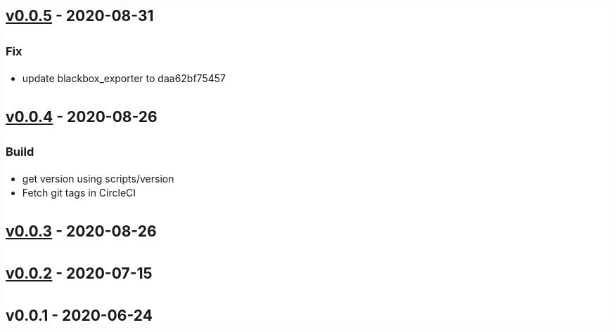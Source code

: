 
<a name="v0.0.5"></a>
## [v0.0.5] - 2020-08-31
### Fix
- update blackbox_exporter to daa62bf75457


<a name="v0.0.4"></a>
## [v0.0.4] - 2020-08-26
### Build
- get version using scripts/version
- Fetch git tags in CircleCI


<a name="v0.0.3"></a>
## [v0.0.3] - 2020-08-26

<a name="v0.0.2"></a>
## [v0.0.2] - 2020-07-15

<a name="v0.0.1"></a>
## v0.0.1 - 2020-06-24

[Unreleased]: https://github.com/grafana/synthetic-monitoring-agent/compare/v0.16.0...HEAD
[v0.16.0]: https://github.com/grafana/synthetic-monitoring-agent/compare/v0.15.0...v0.16.0
[v0.15.0]: https://github.com/grafana/synthetic-monitoring-agent/compare/v0.14.5...v0.15.0
[v0.14.5]: https://github.com/grafana/synthetic-monitoring-agent/compare/v0.14.4...v0.14.5
[v0.14.4]: https://github.com/grafana/synthetic-monitoring-agent/compare/v0.14.3...v0.14.4
[v0.14.3]: https://github.com/grafana/synthetic-monitoring-agent/compare/v0.14.2...v0.14.3
[v0.14.2]: https://github.com/grafana/synthetic-monitoring-agent/compare/v0.14.1...v0.14.2
[v0.14.1]: https://github.com/grafana/synthetic-monitoring-agent/compare/v0.14.0...v0.14.1
[v0.14.0]: https://github.com/grafana/synthetic-monitoring-agent/compare/v0.13.0...v0.14.0
[v0.13.0]: https://github.com/grafana/synthetic-monitoring-agent/compare/v0.12.1...v0.13.0
[v0.12.1]: https://github.com/grafana/synthetic-monitoring-agent/compare/v0.12.0...v0.12.1
[v0.12.0]: https://github.com/grafana/synthetic-monitoring-agent/compare/v0.11.2...v0.12.0
[v0.11.2]: https://github.com/grafana/synthetic-monitoring-agent/compare/v0.11.1...v0.11.2
[v0.11.1]: https://github.com/grafana/synthetic-monitoring-agent/compare/v0.11.0...v0.11.1
[v0.11.0]: https://github.com/grafana/synthetic-monitoring-agent/compare/v0.10.2...v0.11.0
[v0.10.2]: https://github.com/grafana/synthetic-monitoring-agent/compare/v0.10.1...v0.10.2
[v0.10.1]: https://github.com/grafana/synthetic-monitoring-agent/compare/v0.10.0...v0.10.1
[v0.10.0]: https://github.com/grafana/synthetic-monitoring-agent/compare/v0.9.4...v0.10.0
[v0.9.4]: https://github.com/grafana/synthetic-monitoring-agent/compare/v0.9.3...v0.9.4
[v0.9.3]: https://github.com/grafana/synthetic-monitoring-agent/compare/v0.9.2...v0.9.3
[v0.9.2]: https://github.com/grafana/synthetic-monitoring-agent/compare/v0.9.1...v0.9.2
[v0.9.1]: https://github.com/grafana/synthetic-monitoring-agent/compare/v0.9.0...v0.9.1
[v0.9.0]: https://github.com/grafana/synthetic-monitoring-agent/compare/v0.8.2...v0.9.0
[v0.8.2]: https://github.com/grafana/synthetic-monitoring-agent/compare/v0.8.1...v0.8.2
[v0.8.1]: https://github.com/grafana/synthetic-monitoring-agent/compare/v0.8.0...v0.8.1
[v0.8.0]: https://github.com/grafana/synthetic-monitoring-agent/compare/v0.7.1...v0.8.0
[v0.7.1]: https://github.com/grafana/synthetic-monitoring-agent/compare/v0.7.0...v0.7.1
[v0.7.0]: https://github.com/grafana/synthetic-monitoring-agent/compare/v0.6.3...v0.7.0
[v0.6.3]: https://github.com/grafana/synthetic-monitoring-agent/compare/v0.6.2...v0.6.3
[v0.6.2]: https://github.com/grafana/synthetic-monitoring-agent/compare/v0.6.1...v0.6.2
[v0.6.1]: https://github.com/grafana/synthetic-monitoring-agent/compare/v0.6.0...v0.6.1
[v0.6.0]: https://github.com/grafana/synthetic-monitoring-agent/compare/v0.5.0...v0.6.0
[v0.5.0]: https://github.com/grafana/synthetic-monitoring-agent/compare/v0.4.1...v0.5.0
[v0.4.1]: https://github.com/grafana/synthetic-monitoring-agent/compare/v0.4.0...v0.4.1
[v0.4.0]: https://github.com/grafana/synthetic-monitoring-agent/compare/v0.3.3...v0.4.0
[v0.3.3]: https://github.com/grafana/synthetic-monitoring-agent/compare/v0.3.2...v0.3.3
[v0.3.2]: https://github.com/grafana/synthetic-monitoring-agent/compare/v0.3.1...v0.3.2
[v0.3.1]: https://github.com/grafana/synthetic-monitoring-agent/compare/v0.3.0...v0.3.1
[v0.3.0]: https://github.com/grafana/synthetic-monitoring-agent/compare/v0.2.0...v0.3.0
[v0.2.0]: https://github.com/grafana/synthetic-monitoring-agent/compare/v0.1.5...v0.2.0
[v0.1.5]: https://github.com/grafana/synthetic-monitoring-agent/compare/v0.1.4...v0.1.5
[v0.1.4]: https://github.com/grafana/synthetic-monitoring-agent/compare/v0.1.3...v0.1.4
[v0.1.3]: https://github.com/grafana/synthetic-monitoring-agent/compare/v0.1.2...v0.1.3
[v0.1.2]: https://github.com/grafana/synthetic-monitoring-agent/compare/v0.1.1...v0.1.2
[v0.1.1]: https://github.com/grafana/synthetic-monitoring-agent/compare/v0.1.0...v0.1.1
[v0.1.0]: https://github.com/grafana/synthetic-monitoring-agent/compare/v0.0.26...v0.1.0
[v0.0.26]: https://github.com/grafana/synthetic-monitoring-agent/compare/v0.0.25...v0.0.26
[v0.0.25]: https://github.com/grafana/synthetic-monitoring-agent/compare/v0.0.24...v0.0.25
[v0.0.24]: https://github.com/grafana/synthetic-monitoring-agent/compare/v0.0.23...v0.0.24
[v0.0.23]: https://github.com/grafana/synthetic-monitoring-agent/compare/v0.0.22...v0.0.23
[v0.0.22]: https://github.com/grafana/synthetic-monitoring-agent/compare/v0.0.21...v0.0.22
[v0.0.21]: https://github.com/grafana/synthetic-monitoring-agent/compare/v0.0.20...v0.0.21
[v0.0.20]: https://github.com/grafana/synthetic-monitoring-agent/compare/v0.0.19...v0.0.20
[v0.0.19]: https://github.com/grafana/synthetic-monitoring-agent/compare/v0.0.18...v0.0.19
[v0.0.18]: https://github.com/grafana/synthetic-monitoring-agent/compare/v0.0.17...v0.0.18
[v0.0.17]: https://github.com/grafana/synthetic-monitoring-agent/compare/v0.0.16...v0.0.17
[v0.0.16]: https://github.com/grafana/synthetic-monitoring-agent/compare/v0.0.15...v0.0.16
[v0.0.15]: https://github.com/grafana/synthetic-monitoring-agent/compare/v0.0.14...v0.0.15
[v0.0.14]: https://github.com/grafana/synthetic-monitoring-agent/compare/v0.0.13...v0.0.14
[v0.0.13]: https://github.com/grafana/synthetic-monitoring-agent/compare/v0.0.12...v0.0.13
[v0.0.12]: https://github.com/grafana/synthetic-monitoring-agent/compare/v0.0.11...v0.0.12
[v0.0.11]: https://github.com/grafana/synthetic-monitoring-agent/compare/v0.0.10...v0.0.11

[v0.0.10]: https://github.com/grafana/synthetic-monitoring-agent/compare/v0.0.9...v0.0.10
[v0.0.9]: https://github.com/grafana/synthetic-monitoring-agent/compare/v0.0.8...v0.0.9
[v0.0.8]: https://github.com/grafana/synthetic-monitoring-agent/compare/v0.0.7...v0.0.8
[v0.0.7]: https://github.com/grafana/synthetic-monitoring-agent/compare/v0.0.6...v0.0.7
[v0.0.6]: https://github.com/grafana/synthetic-monitoring-agent/compare/v0.0.5...v0.0.6
[v0.0.5]: https://github.com/grafana/synthetic-monitoring-agent/compare/v0.0.4...v0.0.5
[v0.0.4]: https://github.com/grafana/synthetic-monitoring-agent/compare/v0.0.3...v0.0.4
[v0.0.3]: https://github.com/grafana/synthetic-monitoring-agent/compare/v0.0.2...v0.0.3
[v0.0.2]: https://github.com/grafana/synthetic-monitoring-agent/compare/v0.0.1...v0.0.2